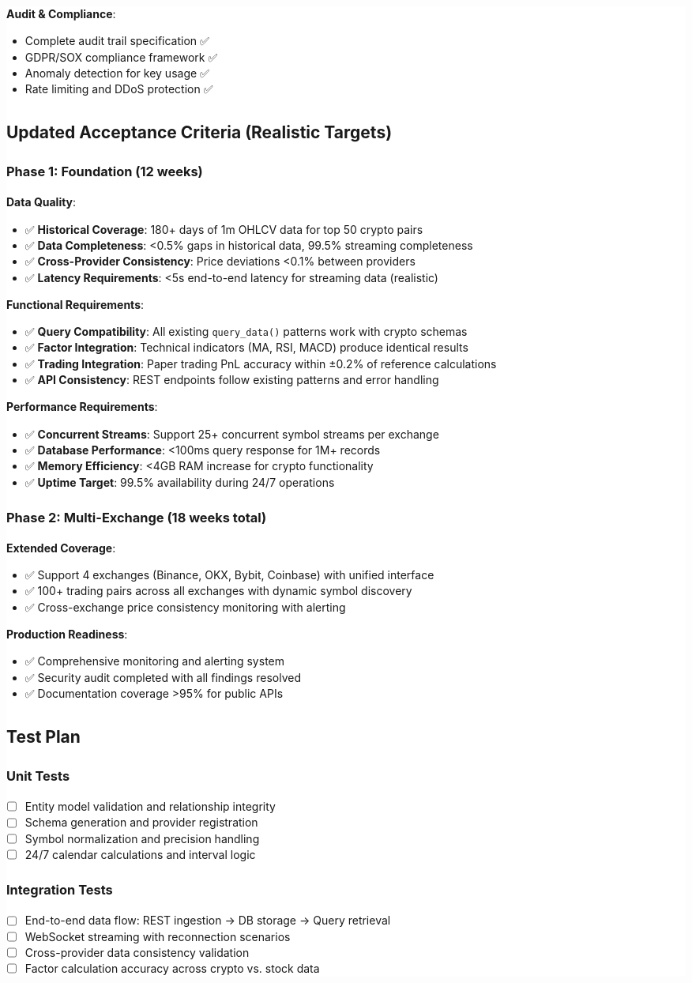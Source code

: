 **Audit & Compliance**:
- Complete audit trail specification ✅
- GDPR/SOX compliance framework ✅
- Anomaly detection for key usage ✅
- Rate limiting and DDoS protection ✅

## Updated Acceptance Criteria (Realistic Targets)

### Phase 1: Foundation (12 weeks)
**Data Quality**:
- ✅ **Historical Coverage**: 180+ days of 1m OHLCV data for top 50 crypto pairs
- ✅ **Data Completeness**: <0.5% gaps in historical data, 99.5% streaming completeness
- ✅ **Cross-Provider Consistency**: Price deviations <0.1% between providers  
- ✅ **Latency Requirements**: <5s end-to-end latency for streaming data (realistic)

**Functional Requirements**:
- ✅ **Query Compatibility**: All existing `query_data()` patterns work with crypto schemas
- ✅ **Factor Integration**: Technical indicators (MA, RSI, MACD) produce identical results
- ✅ **Trading Integration**: Paper trading PnL accuracy within ±0.2% of reference calculations
- ✅ **API Consistency**: REST endpoints follow existing patterns and error handling

**Performance Requirements**:
- ✅ **Concurrent Streams**: Support 25+ concurrent symbol streams per exchange
- ✅ **Database Performance**: <100ms query response for 1M+ records
- ✅ **Memory Efficiency**: <4GB RAM increase for crypto functionality
- ✅ **Uptime Target**: 99.5% availability during 24/7 operations

### Phase 2: Multi-Exchange (18 weeks total) 
**Extended Coverage**:
- ✅ Support 4 exchanges (Binance, OKX, Bybit, Coinbase) with unified interface
- ✅ 100+ trading pairs across all exchanges with dynamic symbol discovery
- ✅ Cross-exchange price consistency monitoring with alerting

**Production Readiness**:
- ✅ Comprehensive monitoring and alerting system
- ✅ Security audit completed with all findings resolved
- ✅ Documentation coverage >95% for public APIs

## Test Plan

### Unit Tests
- [ ] Entity model validation and relationship integrity
- [ ] Schema generation and provider registration
- [ ] Symbol normalization and precision handling
- [ ] 24/7 calendar calculations and interval logic

### Integration Tests  
- [ ] End-to-end data flow: REST ingestion → DB storage → Query retrieval
- [ ] WebSocket streaming with reconnection scenarios
- [ ] Cross-provider data consistency validation
- [ ] Factor calculation accuracy across crypto vs. stock data
